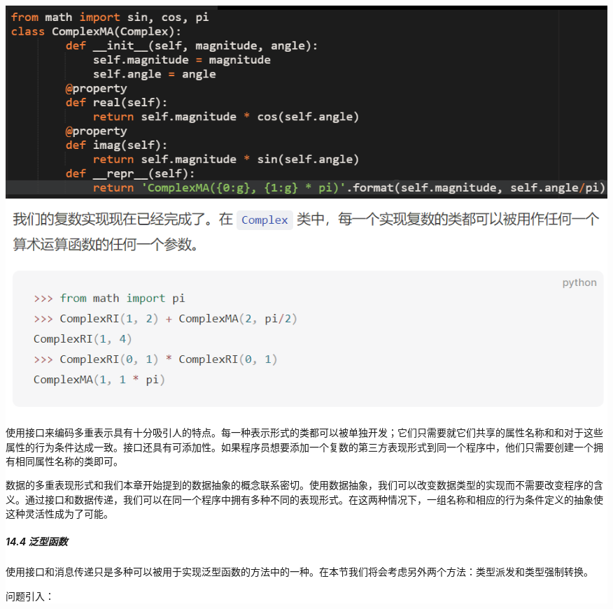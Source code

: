 ![alt text](image-171.png)
![alt text](image-172.png)

使用接口来编码多重表示具有十分吸引人的特点。每一种表示形式的类都可以被单独开发；它们只需要就它们共享的属性名称和和对于这些属性的行为条件达成一致。接口还具有可添加性。如果程序员想要添加一个复数的第三方表现形式到同一个程序中，他们只需要创建一个拥有相同属性名称的类即可。

数据的多重表现形式和我们本章开始提到的数据抽象的概念联系密切。使用数据抽象，我们可以改变数据类型的实现而不需要改变程序的含义。通过接口和数据传递，我们可以在同一个程序中拥有多种不同的表现形式。在这两种情况下，一组名称和相应的行为条件定义的抽象使这种灵活性成为了可能。

##### 14.4 泛型函数
使用接口和消息传递只是多种可以被用于实现泛型函数的方法中的一种。在本节我们将会考虑另外两个方法：类型派发和类型强制转换。

问题引入：